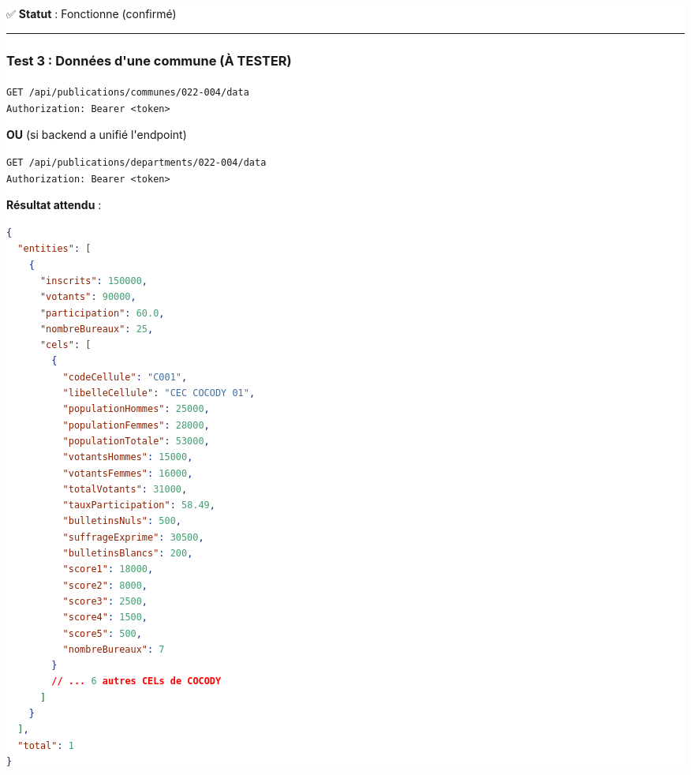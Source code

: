 ✅ **Statut** : Fonctionne (confirmé)

---

### Test 3 : Données d'une commune (À TESTER)

```http
GET /api/publications/communes/022-004/data
Authorization: Bearer <token>
```

**OU** (si backend a unifié l'endpoint)

```http
GET /api/publications/departments/022-004/data
Authorization: Bearer <token>
```

**Résultat attendu** :
```json
{
  "entities": [
    {
      "inscrits": 150000,
      "votants": 90000,
      "participation": 60.0,
      "nombreBureaux": 25,
      "cels": [
        {
          "codeCellule": "C001",
          "libelleCellule": "CEC COCODY 01",
          "populationHommes": 25000,
          "populationFemmes": 28000,
          "populationTotale": 53000,
          "votantsHommes": 15000,
          "votantsFemmes": 16000,
          "totalVotants": 31000,
          "tauxParticipation": 58.49,
          "bulletinsNuls": 500,
          "suffrageExprime": 30500,
          "bulletinsBlancs": 200,
          "score1": 18000,
          "score2": 8000,
          "score3": 2500,
          "score4": 1500,
          "score5": 500,
          "nombreBureaux": 7
        }
        // ... 6 autres CELs de COCODY
      ]
    }
  ],
  "total": 1
}
```
